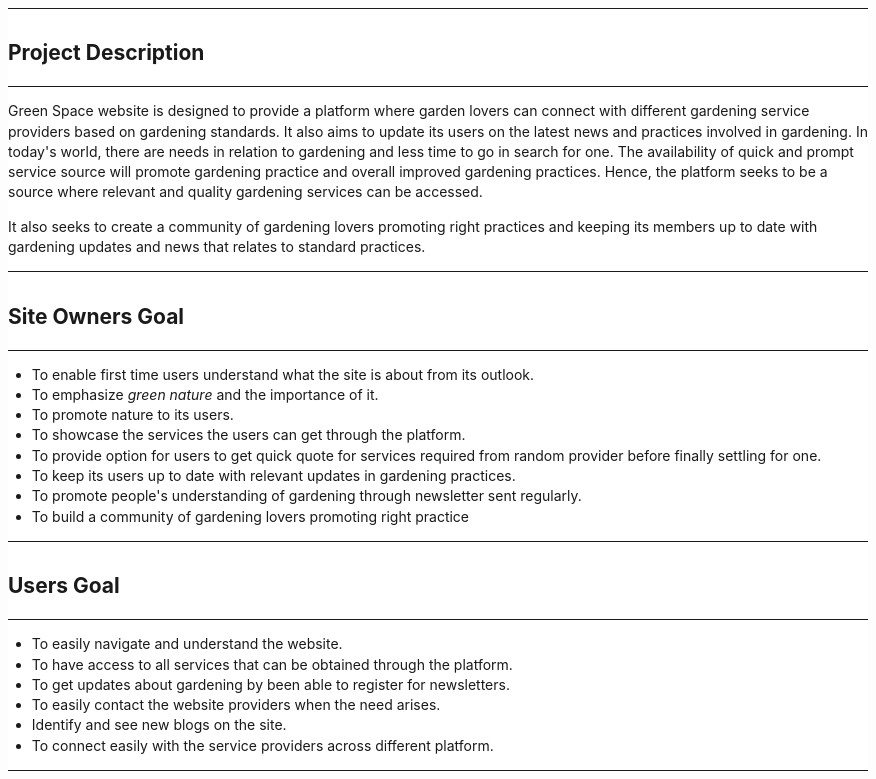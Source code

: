 














---

 ## Project Description

---

 Green Space website is designed to provide a platform where garden lovers can connect with different gardening service providers based on gardening standards. It also aims to update its users on the latest news and practices involved in gardening. In today's world, there are needs in relation to gardening and less time to go in search for one. The availability of quick and prompt service source will promote gardening practice and overall improved gardening practices. Hence, the platform seeks to be a source where relevant and quality gardening services can be accessed.

 It also seeks to create a community of gardening lovers promoting right practices and keeping its members up to date with gardening updates and news that relates to standard practices.

---

## Site Owners Goal

---

   * To enable first time users understand what the site is about from its outlook.
   * To emphasize *green nature* and the importance of it.
   * To promote nature to its users.
   * To showcase the services the users can get through the platform.
   * To provide option for users to get quick quote for services required from random provider before finally settling for one.
   * To keep its users up to date with relevant updates in gardening practices.
   * To promote people's understanding of gardening through newsletter sent regularly. 
   * To build a community of gardening lovers promoting right practice

---

  ## Users Goal

---

* To easily navigate and understand the website.
* To have access to all services that can be obtained through the platform.
* To get updates about gardening by been able to register for newsletters.
* To easily contact the website providers when the need arises.
* Identify and see new blogs on the site.
* To connect easily with the service providers across different platform.

---